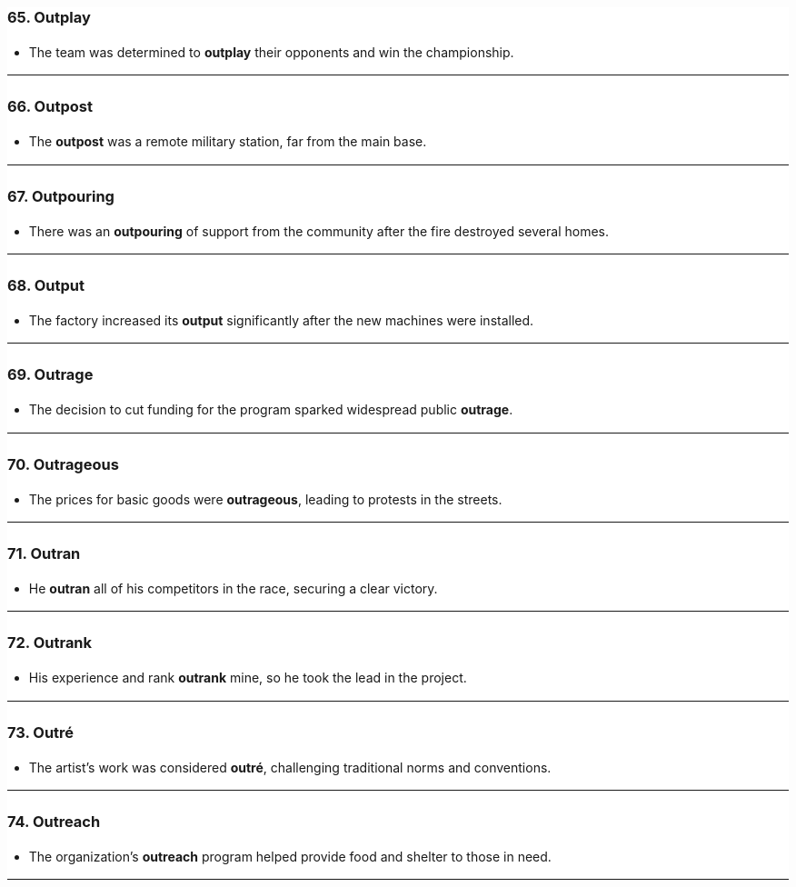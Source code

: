 
### 65. **Outplay**  
- The team was determined to **outplay** their opponents and win the championship.  

---

### 66. **Outpost**  
- The **outpost** was a remote military station, far from the main base.  

---

### 67. **Outpouring**  
- There was an **outpouring** of support from the community after the fire destroyed several homes.  

---

### 68. **Output**  
- The factory increased its **output** significantly after the new machines were installed.

  

---

### 69. **Outrage**  
- The decision to cut funding for the program sparked widespread public **outrage**.  

---

### 70. **Outrageous**  
- The prices for basic goods were **outrageous**, leading to protests in the streets.  

---

### 71. **Outran**  
- He **outran** all of his competitors in the race, securing a clear victory.  

---

### 72. **Outrank**  
- His experience and rank **outrank** mine, so he took the lead in the project.  

---

### 73. **Outré**  
- The artist’s work was considered **outré**, challenging traditional norms and conventions.  

---

### 74. **Outreach**  
- The organization’s **outreach** program helped provide food and shelter to those in need.  

---
